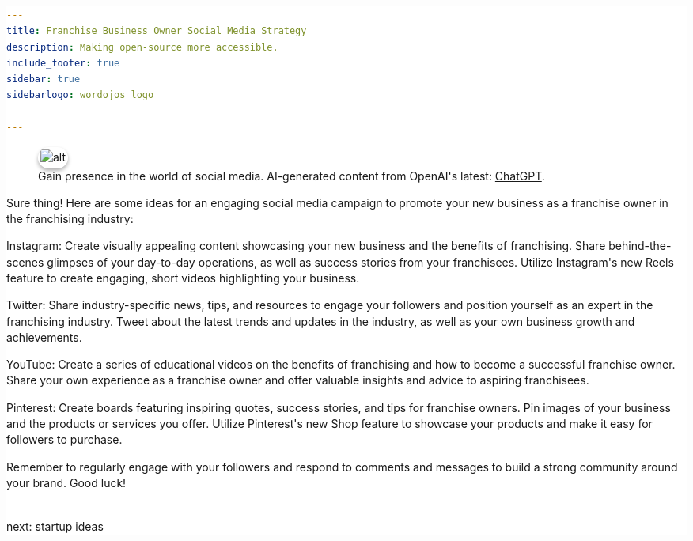 ```yaml
---
title: Franchise Business Owner Social Media Strategy
description: Making open-source more accessible.
include_footer: true
sidebar: true
sidebarlogo: wordojos_logo

---
```

<figure>
    <img src='/uploads/socialmedia.jpg' style="width: 90%;height: 90%;padding: 3px; box-shadow: 0 3px 5px rgba(0,0,0,.3);border-radius: 25px;overflow: hidden;border: none;" align="middle"; alt='alt'; alt='social media';/>
    <figcaption>Gain presence in the world of social media.  AI-generated content from OpenAI's latest: <a href="https://openai.com/blog/chatgpt/" >ChatGPT</a>.</figcaption>
</figure>
<p>
Sure thing! Here are some ideas for an engaging social media campaign to promote your new business as a franchise owner in the franchising industry:

Instagram: Create visually appealing content showcasing your new business and the benefits of franchising. Share behind-the-scenes glimpses of your day-to-day operations, as well as success stories from your franchisees. Utilize Instagram's new Reels feature to create engaging, short videos highlighting your business.

Twitter: Share industry-specific news, tips, and resources to engage your followers and position yourself as an expert in the franchising industry. Tweet about the latest trends and updates in the industry, as well as your own business growth and achievements.

YouTube: Create a series of educational videos on the benefits of franchising and how to become a successful franchise owner. Share your own experience as a franchise owner and offer valuable insights and advice to aspiring franchisees.

Pinterest: Create boards featuring inspiring quotes, success stories, and tips for franchise owners. Pin images of your business and the products or services you offer. Utilize Pinterest's new Shop feature to showcase your products and make it easy for followers to purchase.

Remember to regularly engage with your followers and respond to comments and messages to build a strong community around your brand. Good luck!

<br>
<a href="https://workdojos.com/franchiser/startup">next: startup ideas</a>
</p>